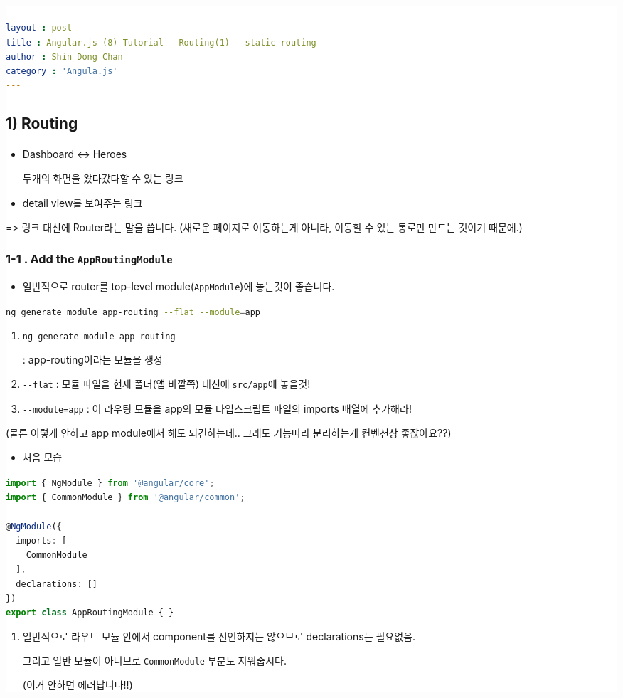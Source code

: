 ```yaml
---
layout : post
title : Angular.js (8) Tutorial - Routing(1) - static routing
author : Shin Dong Chan
category : 'Angula.js'
---
```


## 1) Routing

- Dashboard <-> Heroes

  두개의 화면을 왔다갔다할 수 있는 링크

- detail view를 보여주는 링크

=> 링크 대신에 Router라는 말을 씁니다. (새로운 페이지로 이동하는게 아니라, 이동할 수 있는 통로만 만드는 것이기 때문에.)

### 1-1 . Add the `AppRoutingModule`

- 일반적으로 router를 top-level module(`AppModule`)에 놓는것이 좋습니다.

```bash
ng generate module app-routing --flat --module=app
```

1. `ng generate module app-routing`

   : app-routing이라는 모듈을 생성

2. `--flat` : 모듈 파일을 현재 폴더(앱 바깥쪽) 대신에 `src/app`에 놓을것!

3. `--module=app` : 이 라우팅 모듈을 app의 모듈 타입스크립트 파일의 imports 배열에 추가해라!

(물론 이렇게 안하고 app module에서 해도 되긴하는데.. 그래도 기능따라 분리하는게 컨벤션상 좋잖아요??)

- 처음 모습

```typescript
import { NgModule } from '@angular/core';
import { CommonModule } from '@angular/common';

@NgModule({
  imports: [
    CommonModule
  ],
  declarations: []
})
export class AppRoutingModule { }
```

1. 일반적으로 라우트 모듈 안에서 component를 선언하지는 않으므로 declarations는 필요없음.

   그리고 일반 모듈이 아니므로 `CommonModule` 부분도 지워줍시다.

   (이거 안하면 에러납니다!!)
